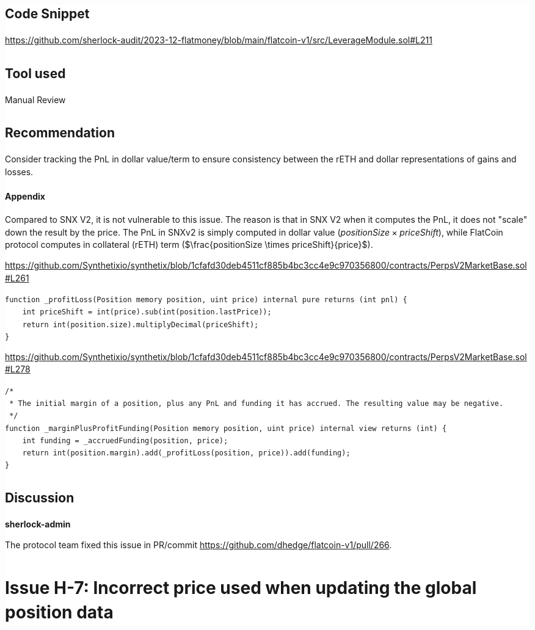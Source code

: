 ## Code Snippet

https://github.com/sherlock-audit/2023-12-flatmoney/blob/main/flatcoin-v1/src/LeverageModule.sol#L211

## Tool used

Manual Review

## Recommendation

Consider tracking the PnL in dollar value/term to ensure consistency between the rETH and dollar representations of gains and losses.

#### Appendix

Compared to SNX V2, it is not vulnerable to this issue. The reason is that in SNX V2 when it computes the PnL, it does not "scale" down the result by the price. The PnL in SNXv2 is simply computed in dollar value ($positionSize \times priceShift$), while FlatCoin protocol computes in collateral (rETH) term ($\frac{positionSize \times priceShift}{price}$).

https://github.com/Synthetixio/synthetix/blob/1cfafd30deb4511cf885b4bc3cc4e9c970356800/contracts/PerpsV2MarketBase.sol#L261

```solidity
function _profitLoss(Position memory position, uint price) internal pure returns (int pnl) {
    int priceShift = int(price).sub(int(position.lastPrice));
    return int(position.size).multiplyDecimal(priceShift);
}
```

https://github.com/Synthetixio/synthetix/blob/1cfafd30deb4511cf885b4bc3cc4e9c970356800/contracts/PerpsV2MarketBase.sol#L278

```solidity
/*
 * The initial margin of a position, plus any PnL and funding it has accrued. The resulting value may be negative.
 */
function _marginPlusProfitFunding(Position memory position, uint price) internal view returns (int) {
    int funding = _accruedFunding(position, price);
    return int(position.margin).add(_profitLoss(position, price)).add(funding);
}
```



## Discussion

**sherlock-admin**

The protocol team fixed this issue in PR/commit https://github.com/dhedge/flatcoin-v1/pull/266.

# Issue H-7: Incorrect price used when updating the global position data 
